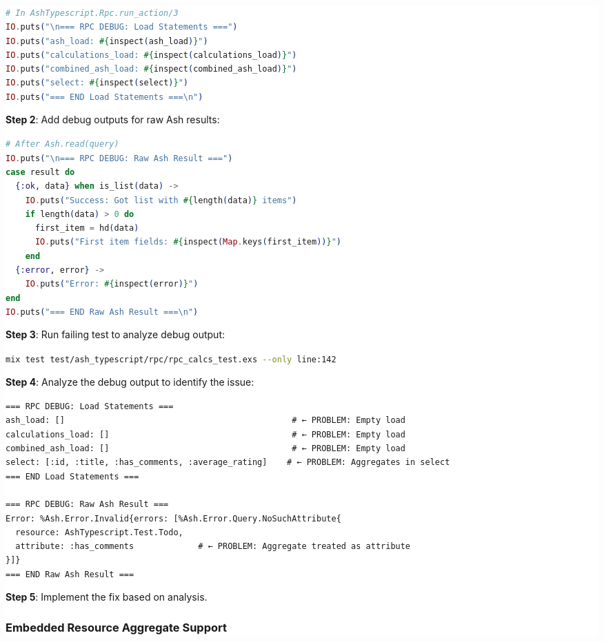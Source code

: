 ```elixir
# In AshTypescript.Rpc.run_action/3
IO.puts("\n=== RPC DEBUG: Load Statements ===")
IO.puts("ash_load: #{inspect(ash_load)}")
IO.puts("calculations_load: #{inspect(calculations_load)}")  
IO.puts("combined_ash_load: #{inspect(combined_ash_load)}")
IO.puts("select: #{inspect(select)}")
IO.puts("=== END Load Statements ===\n")
```

**Step 2**: Add debug outputs for raw Ash results:

```elixir
# After Ash.read(query)
IO.puts("\n=== RPC DEBUG: Raw Ash Result ===")
case result do
  {:ok, data} when is_list(data) ->
    IO.puts("Success: Got list with #{length(data)} items")
    if length(data) > 0 do
      first_item = hd(data)
      IO.puts("First item fields: #{inspect(Map.keys(first_item))}")
    end
  {:error, error} ->
    IO.puts("Error: #{inspect(error)}")
end
IO.puts("=== END Raw Ash Result ===\n")
```

**Step 3**: Run failing test to analyze debug output:

```bash
mix test test/ash_typescript/rpc/rpc_calcs_test.exs --only line:142
```

**Step 4**: Analyze the debug output to identify the issue:

```
=== RPC DEBUG: Load Statements ===
ash_load: []                                              # ← PROBLEM: Empty load
calculations_load: []                                     # ← PROBLEM: Empty load
combined_ash_load: []                                     # ← PROBLEM: Empty load
select: [:id, :title, :has_comments, :average_rating]    # ← PROBLEM: Aggregates in select
=== END Load Statements ===

=== RPC DEBUG: Raw Ash Result ===
Error: %Ash.Error.Invalid{errors: [%Ash.Error.Query.NoSuchAttribute{
  resource: AshTypescript.Test.Todo, 
  attribute: :has_comments             # ← PROBLEM: Aggregate treated as attribute
}]}
=== END Raw Ash Result ===
```

**Step 5**: Implement the fix based on analysis.

### Embedded Resource Aggregate Support
